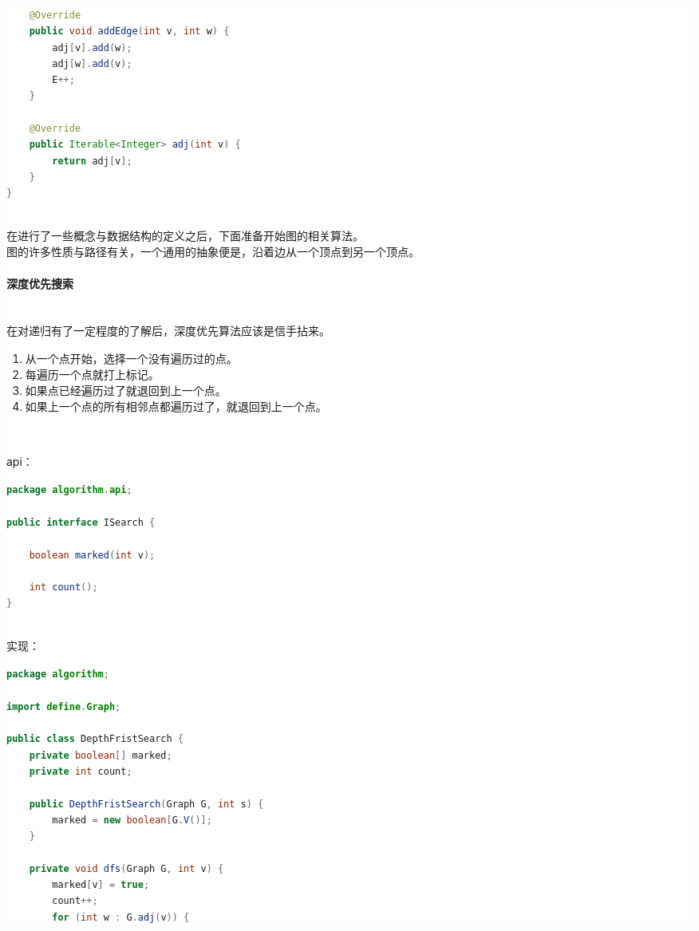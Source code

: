```java
    @Override
    public void addEdge(int v, int w) {
        adj[v].add(w);
        adj[w].add(v);
        E++;
    }

    @Override
    public Iterable<Integer> adj(int v) {
        return adj[v];
    }
}
```

<br>
在进行了一些概念与数据结构的定义之后，下面准备开始图的相关算法。
<br>
图的许多性质与路径有关，一个通用的抽象便是，沿着边从一个顶点到另一个顶点。
<br>

#### 深度优先搜索

<br>
在对递归有了一定程度的了解后，深度优先算法应该是信手拈来。
<br>

1. 从一个点开始，选择一个没有遍历过的点。
2. 每遍历一个点就打上标记。
3. 如果点已经遍历过了就退回到上一个点。
4. 如果上一个点的所有相邻点都遍历过了，就退回到上一个点。



<br>

api：

```java
package algorithm.api;

public interface ISearch {
    
    boolean marked(int v);
    
    int count();
}
```

<br>
实现：

```java
package algorithm;

import define.Graph;

public class DepthFristSearch {
    private boolean[] marked;
    private int count;

    public DepthFristSearch(Graph G, int s) {
        marked = new boolean[G.V()];
    }

    private void dfs(Graph G, int v) {
        marked[v] = true;
        count++;
        for (int w : G.adj(v)) {
```